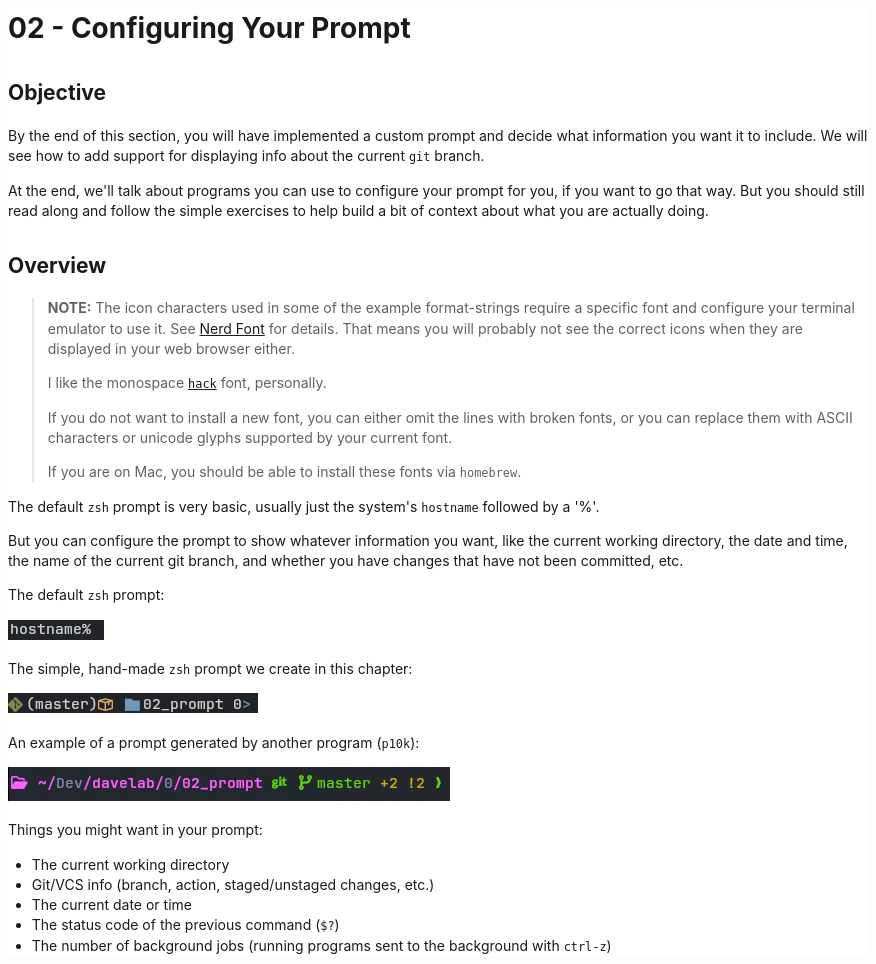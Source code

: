 # 02 - Configuring Your Prompt

## Objective

By the end of this section, you will have implemented a custom prompt and decide what information you want it to include. We will see how to add support for displaying info about the current `git` branch.

At the end, we'll talk about programs you can use to configure your prompt for you, if you want to go that way. But you should still read along and follow the simple exercises to help build a bit of context about what you are actually doing.

## Overview

> **NOTE:** The icon characters used in some of the example format-strings require a specific font and configure your terminal emulator to use it.
> See [Nerd Font](https://www.nerdfonts.com/#home) for details.
> That means you will probably not see the correct icons when they are displayed in your web browser either.
>
> I like the monospace [`hack`](https://www.programmingfonts.org/#hack) font, personally.
>
> If you do not want to install a new font, you can either omit the lines with broken fonts, or you can replace them with ASCII characters or unicode glyphs supported by your current font.
>
> If you are on Mac, you should be able to install these fonts via `homebrew`.

The default `zsh` prompt is very basic, usually just the system's `hostname` followed by a '%'.

But you can configure the prompt to show whatever information you want, like the current working directory, the date and time, the name of the current git branch, and whether you have changes that have not been committed, etc.

The default `zsh` prompt:

![image](./images/PS1-default.png "Default prompt")

The simple, hand-made `zsh` prompt we create in this chapter:

![image](./images/PS1-simple.png)

An example of a prompt generated by another program (`p10k`):

![image](./images/PS1-p10k.png)

Things you might want in your prompt:

- The current working directory
- Git/VCS info (branch, action, staged/unstaged changes, etc.)
- The current date or time
- The status code of the previous command (`$?`)
- The number of background jobs (running programs sent to the background with `ctrl-z`)
